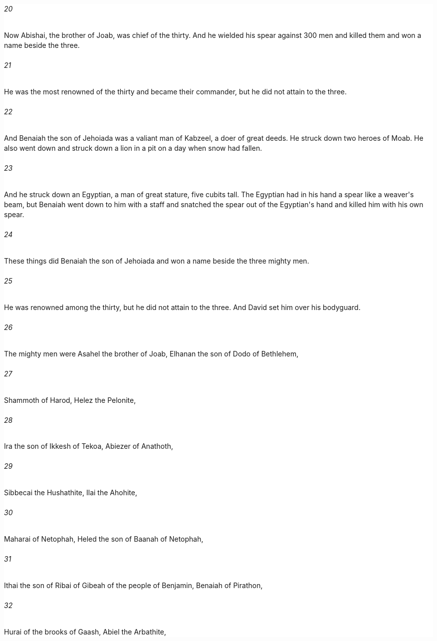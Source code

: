  

###### 20 
Now Abishai, the brother of Joab, was chief of the thirty. And he wielded his spear against 300 men and killed them and won a name beside the three. 
 

###### 21 
He was the most renowned of the thirty and became their commander, but he did not attain to the three.
 
 

###### 22 
And Benaiah the son of Jehoiada was a valiant man of Kabzeel, a doer of great deeds. He struck down two heroes of Moab. He also went down and struck down a lion in a pit on a day when snow had fallen. 
 

###### 23 
And he struck down an Egyptian, a man of great stature, five cubits tall. The Egyptian had in his hand a spear like a weaver's beam, but Benaiah went down to him with a staff and snatched the spear out of the Egyptian's hand and killed him with his own spear. 
 

###### 24 
These things did Benaiah the son of Jehoiada and won a name beside the three mighty men. 
 

###### 25 
He was renowned among the thirty, but he did not attain to the three. And David set him over his bodyguard.
 
 

###### 26 
The mighty men were Asahel the brother of Joab, Elhanan the son of Dodo of Bethlehem, 
 

###### 27 
Shammoth of Harod, Helez the Pelonite, 
 

###### 28 
Ira the son of Ikkesh of Tekoa, Abiezer of Anathoth, 
 

###### 29 
Sibbecai the Hushathite, Ilai the Ahohite, 
 

###### 30 
Maharai of Netophah, Heled the son of Baanah of Netophah, 
 

###### 31 
Ithai the son of Ribai of Gibeah of the people of Benjamin, Benaiah of Pirathon, 
 

###### 32 
Hurai of the brooks of Gaash, Abiel the Arbathite, 
 